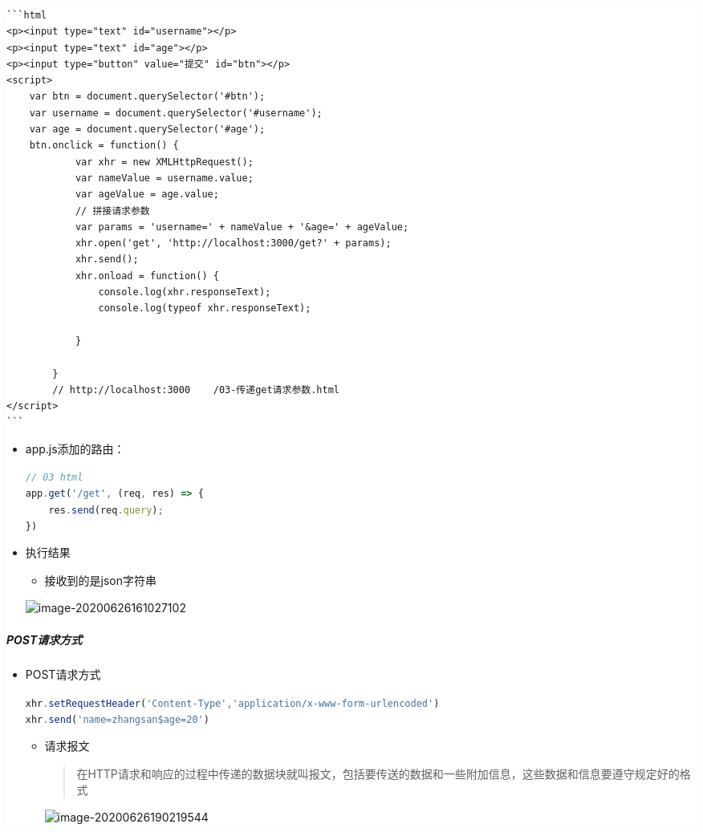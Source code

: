     ```html
    <p><input type="text" id="username"></p>
    <p><input type="text" id="age"></p>
    <p><input type="button" value="提交" id="btn"></p>
    <script>
        var btn = document.querySelector('#btn');
        var username = document.querySelector('#username');
        var age = document.querySelector('#age');
        btn.onclick = function() {
                var xhr = new XMLHttpRequest();
                var nameValue = username.value;
                var ageValue = age.value;
                // 拼接请求参数
                var params = 'username=' + nameValue + '&age=' + ageValue;
                xhr.open('get', 'http://localhost:3000/get?' + params);
                xhr.send();
                xhr.onload = function() {
                    console.log(xhr.responseText);
                    console.log(typeof xhr.responseText);
    
                }
    
            }
            // http://localhost:3000    /03-传递get请求参数.html
    </script>
    ```

  + app.js添加的路由：

    ```js
    // 03 html
    app.get('/get', (req, res) => {
        res.send(req.query);
    })
    ```

  + 执行结果

    + 接收到的是json字符串

    ![image-20200626161027102](C:\Users\xia\AppData\Roaming\Typora\typora-user-images\image-20200626161027102.png)

##### POST请求方式

+ POST请求方式

  ```js
  xhr.setRequestHeader('Content-Type','application/x-www-form-urlencoded')
  xhr.send('name=zhangsan$age=20')
  ```

  + 请求报文

    > 在HTTP请求和响应的过程中传递的数据块就叫报文，包括要传送的数据和一些附加信息，这些数据和信息要遵守规定好的格式

    ![image-20200626190219544](C:\Users\xia\AppData\Roaming\Typora\typora-user-images\image-20200626190219544.png)
